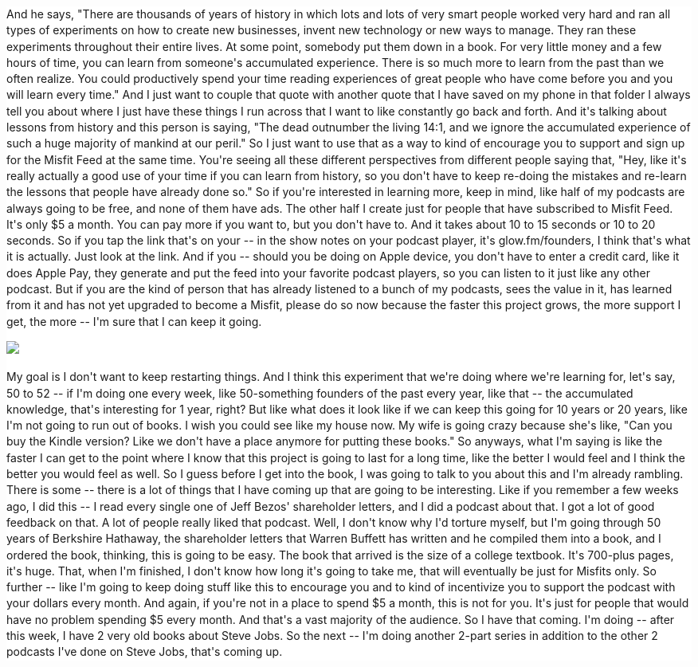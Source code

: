 And he says, "There are thousands of years of history in which lots and lots of very smart people worked very hard and ran all types of experiments on how to create new businesses, invent new technology or new ways to manage. They ran these experiments throughout their entire lives. At some point, somebody put them down in a book. For very little money and a few hours of time, you can learn from someone's accumulated experience. There is so much more to learn from the past than we often realize. You could productively spend your time reading experiences of great people who have come before you and you will learn every time." And I just want to couple that quote with another quote that I have saved on my phone in that folder I always tell you about where I just have these things I run across that I want to like constantly go back and forth. And it's talking about lessons from history and this person is saying, "The dead outnumber the living 14:1, and we ignore the accumulated experience of such a huge majority of mankind at our peril." So I just want to use that as a way to kind of encourage you to support and sign up for the Misfit Feed at the same time. You're seeing all these different perspectives from different people saying that, "Hey, like it's really actually a good use of your time if you can learn from history, so you don't have to keep re-doing the mistakes and re-learn the lessons that people have already done so." So if you're interested in learning more, keep in mind, like half of my podcasts are always going to be free, and none of them have ads. The other half I create just for people that have subscribed to Misfit Feed. It's only $5 a month. You can pay more if you want to, but you don't have to. And it takes about 10 to 15 seconds or 10 to 20 seconds. So if you tap the link that's on your -- in the show notes on your podcast player, it's glow.fm/founders, I think that's what it is actually. Just look at the link. And if you -- should you be doing on Apple device, you don't have to enter a credit card, like it does Apple Pay, they generate and put the feed into your favorite podcast players, so you can listen to it just like any other podcast. But if you are the kind of person that has already listened to a bunch of my podcasts, sees the value in it, has learned from it and has not yet upgraded to become a Misfit, please do so now because the faster this project grows, the more support I get, the more -- I'm sure that I can keep it going.

![](https://www.foundersnotes.com/static/images/new_icons/chevron-down-alt-thin.svg)

My goal is I don't want to keep restarting things. And I think this experiment that we're doing where we're learning for, let's say, 50 to 52 -- if I'm doing one every week, like 50-something founders of the past every year, like that -- the accumulated knowledge, that's interesting for 1 year, right? But like what does it look like if we can keep this going for 10 years or 20 years, like I'm not going to run out of books. I wish you could see like my house now. My wife is going crazy because she's like, "Can you buy the Kindle version? Like we don't have a place anymore for putting these books." So anyways, what I'm saying is like the faster I can get to the point where I know that this project is going to last for a long time, like the better I would feel and I think the better you would feel as well. So I guess before I get into the book, I was going to talk to you about this and I'm already rambling. There is some -- there is a lot of things that I have coming up that are going to be interesting. Like if you remember a few weeks ago, I did this -- I read every single one of Jeff Bezos' shareholder letters, and I did a podcast about that. I got a lot of good feedback on that. A lot of people really liked that podcast. Well, I don't know why I'd torture myself, but I'm going through 50 years of Berkshire Hathaway, the shareholder letters that Warren Buffett has written and he compiled them into a book, and I ordered the book, thinking, this is going to be easy. The book that arrived is the size of a college textbook. It's 700-plus pages, it's huge. That, when I'm finished, I don't know how long it's going to take me, that will eventually be just for Misfits only. So further -- like I'm going to keep doing stuff like this to encourage you and to kind of incentivize you to support the podcast with your dollars every month. And again, if you're not in a place to spend $5 a month, this is not for you. It's just for people that would have no problem spending $5 every month. And that's a vast majority of the audience. So I have that coming. I'm doing -- after this week, I have 2 very old books about Steve Jobs. So the next -- I'm doing another 2-part series in addition to the other 2 podcasts I've done on Steve Jobs, that's coming up.
